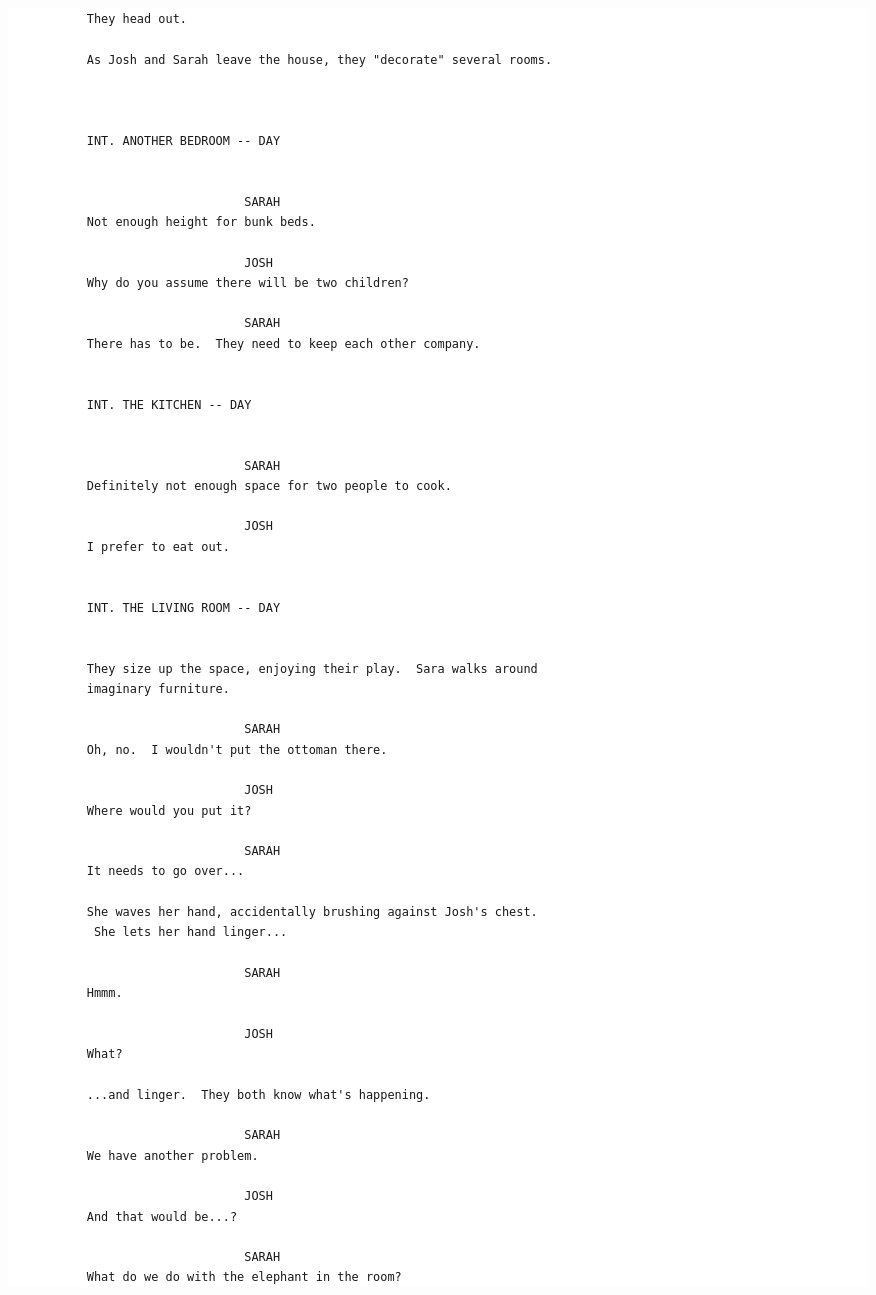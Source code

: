                They head out.

               As Josh and Sarah leave the house, they "decorate" several rooms.
 
               

               INT. ANOTHER BEDROOM -- DAY


                                     SARAH
               Not enough height for bunk beds.

                                     JOSH
               Why do you assume there will be two children?

                                     SARAH
               There has to be.  They need to keep each other company.


               INT. THE KITCHEN -- DAY


                                     SARAH
               Definitely not enough space for two people to cook.

                                     JOSH
               I prefer to eat out.


               INT. THE LIVING ROOM -- DAY


               They size up the space, enjoying their play.  Sara walks around 
               imaginary furniture.
 
                                     SARAH
               Oh, no.  I wouldn't put the ottoman there.

                                     JOSH
               Where would you put it?

                                     SARAH
               It needs to go over...

               She waves her hand, accidentally brushing against Josh's chest. 
                She lets her hand linger...
 
                                     SARAH
               Hmmm.

                                     JOSH
               What?

               ...and linger.  They both know what's happening.

                                     SARAH
               We have another problem.

                                     JOSH
               And that would be...?

                                     SARAH
               What do we do with the elephant in the room?
